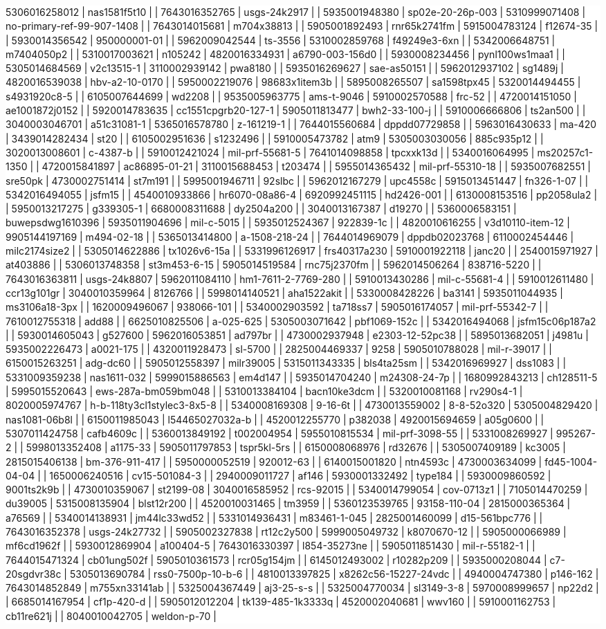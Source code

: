 5306016258012 | nas1581f5t10 |  | 7643016352765 | usgs-24k2917 |  | 5935001948380 | sp02e-20-26p-003 | 
5310999071408 | no-primary-ref-99-907-1408 |  | 7643014015681 | m704x38813 |  | 5905001892493 | rnr65k2741fm | 
5915004783124 | f12674-35 |  | 5930014356542 | 950000001-01 |  | 5962009042544 | ts-3556 | 
5310002859768 | f49249e3-6xn |  | 5342006648751 | m7404050p2 |  | 5310017003621 | n105242 | 
4820016334931 | a6790-003-156d0 |  | 5930008234456 | pynl100ws1maa1 |  | 5305014684569 | v2c13515-1 | 
3110002939142 | pwa8180 |  | 5935016269627 | sae-as50151 |  | 5962012937102 | sg1489j | 
4820016539038 | hbv-a2-10-0170 |  | 5950002219076 | 98683x1item3b |  | 5895008265507 | sa1598tpx45 | 
5320014494455 | s4931920c8-5 |  | 6105007644699 | wd2208 |  | 9535005963775 | ams-t-9046 | 
5910002570588 | frc-52 |  | 4720014151050 | ae1001872j0152 |  | 5920014783635 | cc1551cpgrb20-127-1 | 
5905011813477 | bwh2-33-100-j |  | 5910006666806 | ts2an500 |  | 3040003046701 | a51c31081-1 | 
5365016578780 | z-161219-1 |  | 7644015560684 | dppdd07729858 |  | 5963016430633 | ma-420 | 
3439014282434 | st20 |  | 6105002951636 | s1232496 |  | 5910005473782 | atm9 | 
5305003030056 | 885c935p12 |  | 3020013008601 | c-4387-b |  | 5910012421024 | mil-prf-55681-5 | 
7641014098858 | tpcxxk13d |  | 5340016064995 | ms20257c1-1350 |  | 4720015841897 | ac86895-01-21 | 
3110015688453 | t203474 |  | 5955014365432 | mil-prf-55310-18 |  | 5935007682551 | sre50pk | 
4730002751414 | st7m191 |  | 5995001946711 | 92slbc |  | 5962012167279 | upc4558c | 
5915013451447 | fn326-1-07 |  | 5342016494055 | jsfm15 |  | 4540010933866 | hr6070-08a86-4 | 
6920992451115 | hd2426-001 |  | 6130008153516 | pp2058ula2 |  | 5950013217275 | g339305-1 | 
6680008311688 | dy2504a200 |  | 3040013167387 | d19270 |  | 5360006583151 | buwepsdwg1610396 | 
5935011904696 | mil-c-5015 |  | 5935012524367 | 922839-1c |  | 4820010616255 | v3d10110-item-12 | 
9905144197169 | m494-02-18 |  | 5365013414800 | a-1508-218-24 |  | 7644014969079 | dppdb02023768 | 
6110002454446 | milc2174size2 |  | 5305014622886 | tx1026v6-15a |  | 5331996126917 | frs40317a230 | 
5910001922118 | janc20 |  | 2540015971927 | at403886 |  | 5306013748358 | st3m453-6-15 | 
5905014519584 | rnc75j2370fm |  | 5962014506264 | 838716-5220 |  | 7643016363811 | usgs-24k8807 | 
5962011084110 | hm1-7611-2-7769-280 |  | 5910013430286 | mil-c-55681-4 |  | 5910012611480 | ccr13g101gr | 
3040010359964 | 8126766 |  | 5998014140521 | aha1522akit |  | 5330008428226 | ba3141 | 
5935011044935 | ms3106a18-3px |  | 1620009496067 | 938066-101 |  | 5340002903592 | ta718ss7 | 
5905016174057 | mil-prf-55342-7 |  | 7610012755318 | add88 |  | 6625010825506 | a-025-625 | 
5305003071642 | pbf1069-152c |  | 5342016494068 | jsfm15c06p187a2 |  | 5930014605043 | g527600 | 
5962016053851 | ad797br |  | 4730002937948 | e2303-12-52pc38 |  | 5895013682051 | j4981u | 
5935002226473 | a0021-175 |  | 4320011928473 | sl-5700 |  | 2825004469337 | 9258 | 
5905010788028 | mil-r-39017 |  | 6150015263251 | adg-dc60 |  | 5905012558397 | milr39005 | 
5315011343335 | bls4ta25sm |  | 5342016969927 | dss1083 |  | 5331009359238 | nas1611-032 | 
5999015886563 | em4d147 |  | 5935014704240 | m24308-24-7p |  | 1680992843213 | ch128511-5 | 
5995015520643 | ews-287a-bm059bm048 |  | 5310013384104 | bacn10ke3dcm |  | 5320010081168 | rv290s4-1 | 
8020005974767 | h-b-118ty3cl1stylec3-8x5-8 |  | 5340008169308 | 9-16-6t |  | 4730013559002 | 8-8-52o320 | 
5305004829420 | nas1081-06b8l |  | 6150011985043 | l54465027032a-b |  | 4520012255770 | p382038 | 
4920015694659 | a05g0600 |  | 5307011424758 | cafb4609c |  | 5360013849192 | t002004954 | 
5955010815534 | mil-prf-3098-55 |  | 5331008269927 | 995267-2 |  | 5998013352408 | a1175-33 | 
5905011797853 | tspr5kl-5rs |  | 6150008068976 | rd32676 |  | 5305007409189 | kc3005 | 
2815015406138 | bm-376-911-417 |  | 5950000052519 | 920012-63 |  | 6140015001820 | ntn4593c | 
4730003634099 | fd45-1004-04-04 |  | 1650006240516 | cv15-501084-3 |  | 2940009011727 | af146 | 
5930001332492 | type184 |  | 5930009860592 | 9001ts2k9b |  | 4730010359067 | st2199-08 | 
3040016585952 | rcs-92015 |  | 5340014799054 | cov-0713z1 |  | 7105014470259 | du39005 | 
5315008135904 | blst12r200 |  | 4520010031465 | tm3959 |  | 5360123539765 | 93158-110-04 | 
2815000365364 | a76569 |  | 5340014138931 | jm44lc33wd52 |  | 5331014936431 | m83461-1-045 | 
2825001460099 | d15-561bpc776 |  | 7643016352378 | usgs-24k27732 |  | 5905002327838 | rt12c2y500 | 
5999005049732 | k8070670-12 |  | 5905000066989 | mf6cd1962f |  | 5930012869904 | a100404-5 | 
7643016330397 | l854-35273ne |  | 5905011851430 | mil-r-55182-1 |  | 7644015471324 | cb01ung502f | 
5905010361573 | rcr05g154jm |  | 6145012493002 | r10282p209 |  | 5935000208044 | c7-20sgdvr38c | 
5305013690784 | rss0-7500p-10-b-6 |  | 4810013397825 | x8262c56-15227-24vdc |  | 4940004747380 | p146-162 | 
7643014852849 | m755xn33141ab |  | 5325004367449 | aj3-25-s-s |  | 5325004770034 | sl3149-3-8 | 
5970008999657 | np22d2 |  | 6685014167954 | cf1p-420-d |  | 5905012012204 | tk139-485-1k3333q | 
4520002040681 | wwv160 |  | 5910001162753 | cb11re621j |  | 8040010042705 | weldon-p-70 | 